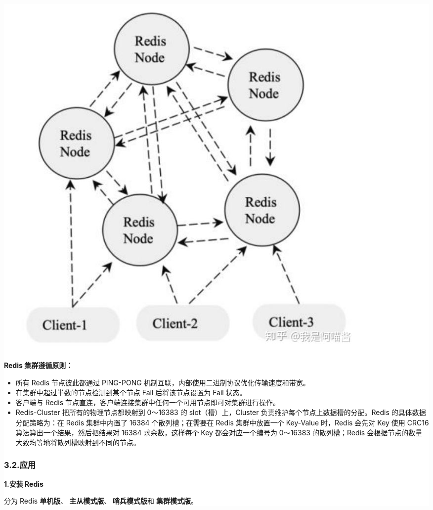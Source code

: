 ![img](v2-4562de6cf549781ba753d4aefc17ebac_720w.jpg)



**Redis 集群遵循原则：**

- 所有 Redis 节点彼此都通过 PING-PONG 机制互联，内部使用二进制协议优化传输速度和带宽。
- 在集群中超过半数的节点检测到某个节点 Fail 后将该节点设置为 Fail 状态。
- 客户端与 Redis 节点直连，客户端连接集群中任何一个可用节点即可对集群进行操作。
- Redis-Cluster 把所有的物理节点都映射到 0～16383 的 slot（槽）上，Cluster 负责维护每个节点上数据槽的分配。Redis 的具体数据分配策略为：在 Redis 集群中内置了 16384 个散列槽；在需要在 Redis 集群中放置一个 Key-Value 时，Redis 会先对 Key 使用 CRC16 算法算出一个结果，然后把结果对 16384 求余数，这样每个 Key 都会对应一个编号为 0～16383 的散列槽；Redis 会根据节点的数量大致均等地将散列槽映射到不同的节点。

### **3.2.应用**

**1.安装 Redis**

分为 Redis **单机版**、 **主从模式版**、 **哨兵模式版**和 **集群模式版**。
